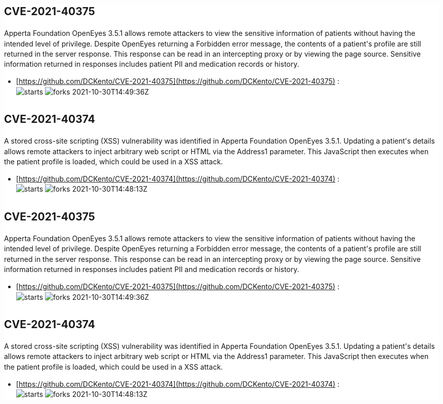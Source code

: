 ## CVE-2021-40375
 Apperta Foundation OpenEyes 3.5.1 allows remote attackers to view the sensitive information of patients without having the intended level of privilege. Despite OpenEyes returning a Forbidden error message, the contents of a patient's profile are still returned in the server response. This response can be read in an intercepting proxy or by viewing the page source. Sensitive information returned in responses includes patient PII and medication records or history.

- [https://github.com/DCKento/CVE-2021-40375](https://github.com/DCKento/CVE-2021-40375) :  
![starts](https://img.shields.io/github/stars/DCKento/CVE-2021-40375.svg) 
![forks](https://img.shields.io/github/forks/DCKento/CVE-2021-40375.svg) 
2021-10-30T14:49:36Z

## CVE-2021-40374
 A stored cross-site scripting (XSS) vulnerability was identified in Apperta Foundation OpenEyes 3.5.1. Updating a patient's details allows remote attackers to inject arbitrary web script or HTML via the Address1 parameter. This JavaScript then executes when the patient profile is loaded, which could be used in a XSS attack.

- [https://github.com/DCKento/CVE-2021-40374](https://github.com/DCKento/CVE-2021-40374) :  
![starts](https://img.shields.io/github/stars/DCKento/CVE-2021-40374.svg) 
![forks](https://img.shields.io/github/forks/DCKento/CVE-2021-40374.svg) 
2021-10-30T14:48:13Z

## CVE-2021-40375
 Apperta Foundation OpenEyes 3.5.1 allows remote attackers to view the sensitive information of patients without having the intended level of privilege. Despite OpenEyes returning a Forbidden error message, the contents of a patient's profile are still returned in the server response. This response can be read in an intercepting proxy or by viewing the page source. Sensitive information returned in responses includes patient PII and medication records or history.

- [https://github.com/DCKento/CVE-2021-40375](https://github.com/DCKento/CVE-2021-40375) :  
![starts](https://img.shields.io/github/stars/DCKento/CVE-2021-40375.svg) 
![forks](https://img.shields.io/github/forks/DCKento/CVE-2021-40375.svg) 
2021-10-30T14:49:36Z

## CVE-2021-40374
 A stored cross-site scripting (XSS) vulnerability was identified in Apperta Foundation OpenEyes 3.5.1. Updating a patient's details allows remote attackers to inject arbitrary web script or HTML via the Address1 parameter. This JavaScript then executes when the patient profile is loaded, which could be used in a XSS attack.

- [https://github.com/DCKento/CVE-2021-40374](https://github.com/DCKento/CVE-2021-40374) :  
![starts](https://img.shields.io/github/stars/DCKento/CVE-2021-40374.svg) 
![forks](https://img.shields.io/github/forks/DCKento/CVE-2021-40374.svg) 
2021-10-30T14:48:13Z
